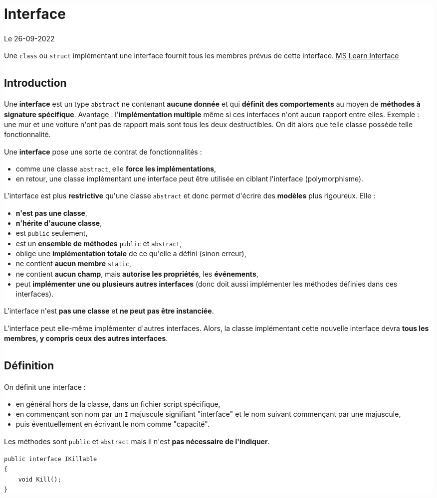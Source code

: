 # Interface

Le 26-09-2022

Une `class` ou `struct` implémentant une interface fournit tous les membres prévus de cette interface. [MS Learn Interface](https://learn.microsoft.com/fr-fr/dotnet/csharp/language-reference/keywords/interface "MS Learn Interface")

## Introduction

Une **interface** est un type `abstract` ne contenant **aucune donnée** et qui **définit des comportements** au moyen de **méthodes à signature spécifique**. Avantage : l'**implémentation multiple** même si ces interfaces n'ont aucun rapport entre elles. Exemple : une mur et une voiture n'ont pas de rapport mais sont tous les deux destructibles. On dit alors que telle classe possède telle fonctionnalité.

Une **interface** pose une sorte de contrat de fonctionnalités :
- comme une classe `abstract`, elle **force les implémentations**,
- en retour, une classe implémentant une interface peut être utilisée en ciblant l'interface (polymorphisme).

L'interface est plus **restrictive** qu'une classe `abstract` et donc permet d'écrire des **modèles** plus rigoureux. Elle :
- **n'est pas une classe**,
- **n'hérite d'aucune classe**,
- est `public` seulement,
- est un **ensemble de méthodes** `public` et `abstract`,
- oblige une **implémentation totale** de ce qu'elle a défini (sinon erreur),
- ne contient **aucun membre** `static`,
- ne contient **aucun champ**, mais **autorise les propriétés**, les **événements**,
- peut **implémenter une ou plusieurs autres interfaces** (donc doit aussi implémenter les méthodes définies dans ces interfaces).

L'interface n'est **pas une classe** et **ne peut pas être instanciée**. 

L'interface peut elle-même implémenter d'autres interfaces. Alors, la classe implémentant cette nouvelle interface devra **tous les membres, y compris ceux des autres interfaces**.

## Définition

On définit une interface :
- en général hors de la classe, dans un fichier script spécifique,
- en commençant son nom par un `I` majuscule signifiant "interface" et le nom suivant commençant par une majuscule,
- puis éventuellement en écrivant le nom comme "capacité".

Les méthodes sont `public` et `abstract` mais il n'est **pas nécessaire de l'indiquer**.
```
public interface IKillable
{
	void Kill();
}
```
